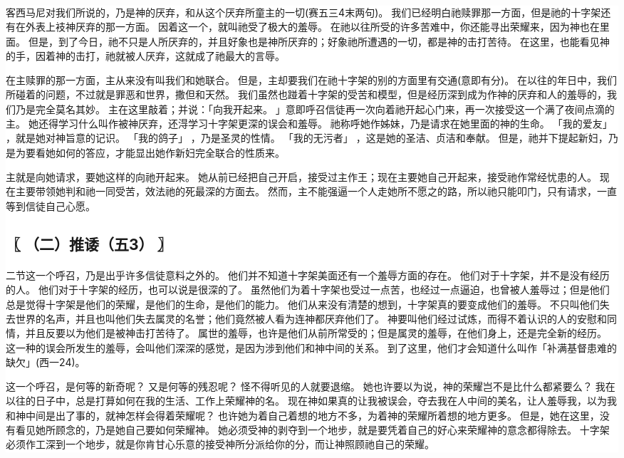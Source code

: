 客西马尼对我们所说的，乃是神的厌弃，和从这个厌弃所童主的一切(赛五三4末两句)。
我们已经明白祂赎罪那一方面，但是祂的十字架还有在外表上衼神厌弃的那一方面。
因着这一个，就叫祂受了极大的羞辱。
在祂以往所受的许多苦难中，你还能寻出荣耀来，因为神也在里面。
但是，到了今日，祂不只是人所厌弃的，并且好象也是神所厌弃的；好象祂所遭遇的一切，都是神的击打苦待。
在这里，也能看见神的手，因着神的击打，祂就被人厌弃，这就成了祂最大的言辱。

在主赎罪的那一方面，主从来没有叫我们和她联合。
但是，主却要我们在祂十字架的别的方面里有交通(意即有分)。
在以往的年日中，我们所碰着的问题，不过就是罪恶和世界，撒但和天然。
我们虽然也踫着十字架的受苦和模型，但是经历深到成为作神的厌弃和人的羞辱的，我们乃是完全莫名其妙。
主在这里敲着；并说：「向我开起来。
」意即呼召信徒再一次向着祂开起心门来，再一次接受这一个满了夜间点滴的主。
她还得学习什么叫作被神厌弃，还淂学习十字架更深的误会和羞辱。
祂称呼她作姊妹，乃是请求在她里面的神的生命。
「我的爱友」
，就是她对神旨意的记识。
「我的鸽子」
，乃是圣灵的性情。
「我的无污者」
，这是她的圣洁、贞洁和奉献。
但是，祂并下提起新妇，乃是为要看她如何的答应，才能显出她作新妇完全联合的性质来。

主就是向她请求，要她这样的向祂开起来。
她从前已经把自己开启，接受过主作王；现在主要她自己开起来，接受祂作常经忧患的人。
现在主要带领她判和祂一同受苦，效法祂的死最深的方面去。
然而，主不能强逼一个人走她所不愿之的路，所以祂只能叩门，只有请求，一直等到信徒自己心愿。

## 〖 （二）推诿（五3） 〗

二节这一个呼召，乃是出乎许多信徒意料之外的。
他们并不知道十字架美面还有一个羞辱方面的存在。
他们对于十字架，并不是没有经历的人。
他们对于十字架的经历，也可以说是很深的了。
虽然他们为着十字架也受过一点苦，也经过一点逼迫，也曾被人羞辱过；但是他们总是觉得十字架是他们的荣耀，是他们的生命，是他们的能力。
他们从来没有清楚的想到，十字架真的要变成他们的羞辱。
不只叫他们失去世界的名声，并且也叫他们失去属灵的名誉；他们竟然被人看为连神都厌弃他们了。
神要叫他们经过试炼，而得不着认识的人的安慰和同情，并且反要以为他们是被神击打苦待了。
属世的羞辱，也许是他们从前所常受的；但是属灵的羞辱，在他们身上，还是完全新的经历。
这一种的误会所发生的羞辱，会叫他们深深的感觉，是因为涉到他们和神中间的关系。
到了这里，他们才会知道什么叫作「补满基督患难的缺欠」(西一24)。

这一个呼召，是何等的新奇呢？
又是何等的残忍呢？
怪不得听见的人就要退缩。
她也许要以为说，神的荣耀岂不是比什么都紧要么？
我在以往的日子中，总是打萛如何在我的生活、工作上荣耀神的名。
现在神如果真的让我被误会，夺去我在人中间的美名，让人羞辱我，以为我和神中间是出了事的，就神怎样会得着荣耀呢？
也许她为着自己着想的地方不多，为着神的荣耀所着想的地方更多。
但是，她在这里，没有看见她所顾念的，乃是她自己要如何荣耀神。
她必须受神的剥夺到一个地步，就是要凭着自己的好心来荣耀神的意念都得除去。
十字架必须作工深到一个地步，就是你肯甘心乐意的接受神所分派给你的分，而让神照顾祂自己的荣耀。
